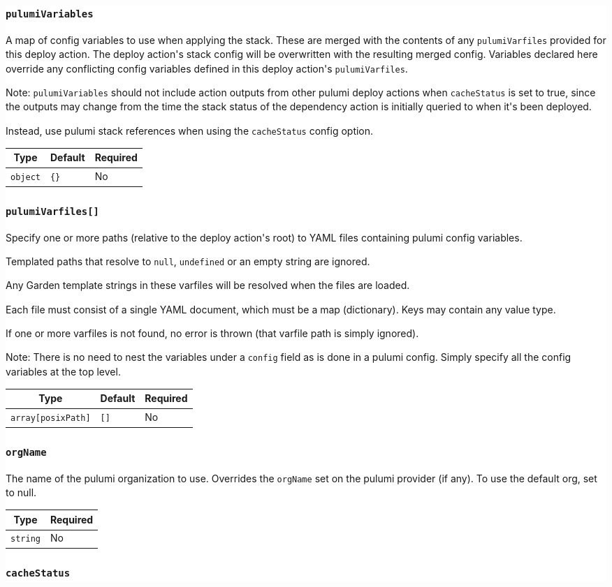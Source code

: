 ### `pulumiVariables`

A map of config variables to use when applying the stack. These are merged with the contents of any `pulumiVarfiles` provided
for this deploy action. The deploy action's stack config will be overwritten with the resulting merged config.
Variables declared here override any conflicting config variables defined in this deploy action's `pulumiVarfiles`.

Note: `pulumiVariables` should not include action outputs from other pulumi deploy actions when `cacheStatus` is set to true, since
the outputs may change from the time the stack status of the dependency action is initially queried to when it's been deployed.

Instead, use pulumi stack references when using the `cacheStatus` config option.

| Type     | Default | Required |
| -------- | ------- | -------- |
| `object` | `{}`    | No       |

### `pulumiVarfiles[]`

Specify one or more paths (relative to the deploy action's root) to YAML files containing pulumi config variables.

Templated paths that resolve to `null`, `undefined` or an empty string are ignored.

Any Garden template strings in these varfiles will be resolved when the files are loaded.

Each file must consist of a single YAML document, which must be a map (dictionary). Keys may contain any
value type.

If one or more varfiles is not found, no error is thrown (that varfile path is simply ignored).

Note: There is no need to nest the variables under a `config` field as is done in a pulumi
config. Simply specify all the config variables at the top level.

| Type               | Default | Required |
| ------------------ | ------- | -------- |
| `array[posixPath]` | `[]`    | No       |

### `orgName`

The name of the pulumi organization to use. Overrides the `orgName` set on the pulumi provider (if any).
To use the default org, set to null.

| Type     | Required |
| -------- | -------- |
| `string` | No       |

### `cacheStatus`
